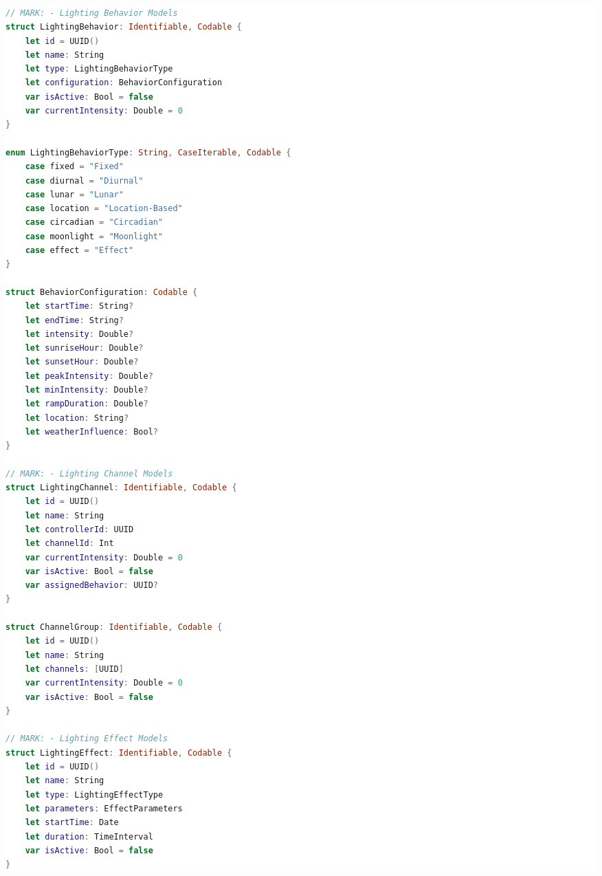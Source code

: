 ```swift
// MARK: - Lighting Behavior Models
struct LightingBehavior: Identifiable, Codable {
    let id = UUID()
    let name: String
    let type: LightingBehaviorType
    let configuration: BehaviorConfiguration
    var isActive: Bool = false
    var currentIntensity: Double = 0
}

enum LightingBehaviorType: String, CaseIterable, Codable {
    case fixed = "Fixed"
    case diurnal = "Diurnal"
    case lunar = "Lunar"
    case location = "Location-Based"
    case circadian = "Circadian"
    case moonlight = "Moonlight"
    case effect = "Effect"
}

struct BehaviorConfiguration: Codable {
    let startTime: String?
    let endTime: String?
    let intensity: Double?
    let sunriseHour: Double?
    let sunsetHour: Double?
    let peakIntensity: Double?
    let minIntensity: Double?
    let rampDuration: Double?
    let location: String?
    let weatherInfluence: Bool?
}

// MARK: - Lighting Channel Models
struct LightingChannel: Identifiable, Codable {
    let id = UUID()
    let name: String
    let controllerId: UUID
    let channelId: Int
    var currentIntensity: Double = 0
    var isActive: Bool = false
    var assignedBehavior: UUID?
}

struct ChannelGroup: Identifiable, Codable {
    let id = UUID()
    let name: String
    let channels: [UUID]
    var currentIntensity: Double = 0
    var isActive: Bool = false
}

// MARK: - Lighting Effect Models
struct LightingEffect: Identifiable, Codable {
    let id = UUID()
    let name: String
    let type: LightingEffectType
    let parameters: EffectParameters
    let startTime: Date
    let duration: TimeInterval
    var isActive: Bool = false
}

```